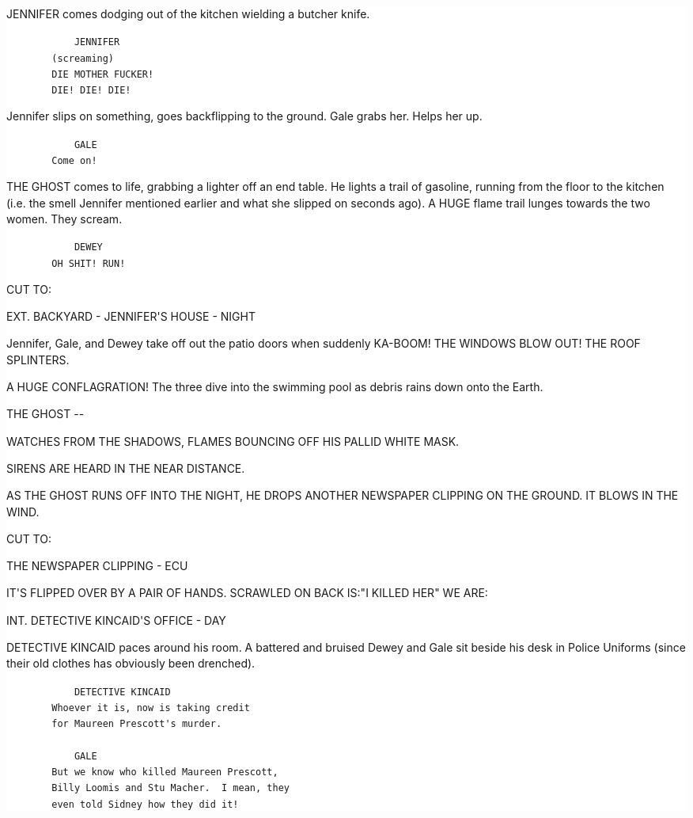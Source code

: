 JENNIFER comes dodging out of the kitchen wielding a butcher knife.

				JENNIFER
			(screaming)
			DIE MOTHER FUCKER!
			DIE! DIE! DIE!

Jennifer slips on something, goes backflipping to the ground. Gale grabs her. 
Helps her up.

				GALE
			Come on!

THE GHOST comes to life, grabbing a lighter off an end table. He lights  a 
trail of gasoline, running from the floor to the kitchen (i.e. the smell 
Jennifer mentioned earlier and what she slipped on seconds ago). A HUGE flame 
trail lunges towards the two women. They scream.

				DEWEY
			OH SHIT! RUN!

CUT TO:

EXT.  BACKYARD - JENNIFER'S HOUSE - NIGHT

Jennifer, Gale, and Dewey take off out the patio doors when suddenly KA-BOOM! 
THE WINDOWS BLOW OUT! THE ROOF SPLINTERS.

A HUGE CONFLAGRATION! The three dive into the swimming pool as debris rains 
down onto the Earth.

THE GHOST --

WATCHES FROM THE SHADOWS, FLAMES BOUNCING OFF HIS PALLID WHITE MASK.

SIRENS ARE HEARD IN THE NEAR DISTANCE.

AS THE GHOST RUNS OFF INTO THE NIGHT, HE DROPS ANOTHER NEWSPAPER CLIPPING ON 
THE GROUND. IT BLOWS IN THE WIND.

 CUT TO:

THE NEWSPAPER CLIPPING - ECU

IT'S FLIPPED OVER BY A PAIR OF HANDS.  SCRAWLED ON BACK IS:"I KILLED HER"
 WE ARE:

INT.  DETECTIVE KINCAID'S OFFICE - DAY

DETECTIVE KINCAID paces around his room. A battered and bruised Dewey and Gale 
sit beside his desk in Police Uniforms (since their old clothes has obviously 
been drenched).

				DETECTIVE KINCAID
			Whoever it is, now is taking credit 
			for Maureen Prescott's murder. 

				GALE
			But we know who killed Maureen Prescott, 
			Billy Loomis and Stu Macher.  I mean, they 
			even told Sidney how they did it!  
